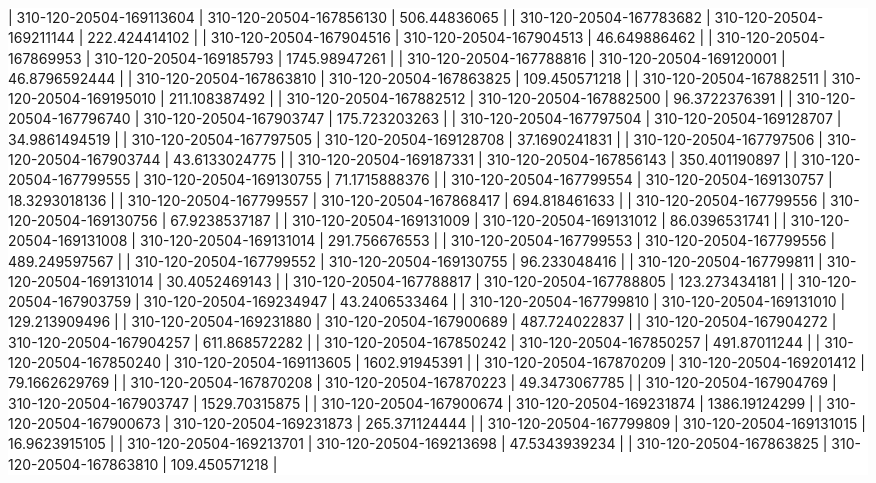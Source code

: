 | 310-120-20504-169113604 | 310-120-20504-167856130 | 506.44836065 |
| 310-120-20504-167783682 | 310-120-20504-169211144 | 222.424414102 |
| 310-120-20504-167904516 | 310-120-20504-167904513 | 46.649886462 |
| 310-120-20504-167869953 | 310-120-20504-169185793 | 1745.98947261 |
| 310-120-20504-167788816 | 310-120-20504-169120001 | 46.8796592444 |
| 310-120-20504-167863810 | 310-120-20504-167863825 | 109.450571218 |
| 310-120-20504-167882511 | 310-120-20504-169195010 | 211.108387492 |
| 310-120-20504-167882512 | 310-120-20504-167882500 | 96.3722376391 |
| 310-120-20504-167796740 | 310-120-20504-167903747 | 175.723203263 |
| 310-120-20504-167797504 | 310-120-20504-169128707 | 34.9861494519 |
| 310-120-20504-167797505 | 310-120-20504-169128708 | 37.1690241831 |
| 310-120-20504-167797506 | 310-120-20504-167903744 | 43.6133024775 |
| 310-120-20504-169187331 | 310-120-20504-167856143 | 350.401190897 |
| 310-120-20504-167799555 | 310-120-20504-169130755 | 71.1715888376 |
| 310-120-20504-167799554 | 310-120-20504-169130757 | 18.3293018136 |
| 310-120-20504-167799557 | 310-120-20504-167868417 | 694.818461633 |
| 310-120-20504-167799556 | 310-120-20504-169130756 | 67.9238537187 |
| 310-120-20504-169131009 | 310-120-20504-169131012 | 86.0396531741 |
| 310-120-20504-169131008 | 310-120-20504-169131014 | 291.756676553 |
| 310-120-20504-167799553 | 310-120-20504-167799556 | 489.249597567 |
| 310-120-20504-167799552 | 310-120-20504-169130755 | 96.233048416 |
| 310-120-20504-167799811 | 310-120-20504-169131014 | 30.4052469143 |
| 310-120-20504-167788817 | 310-120-20504-167788805 | 123.273434181 |
| 310-120-20504-167903759 | 310-120-20504-169234947 | 43.2406533464 |
| 310-120-20504-167799810 | 310-120-20504-169131010 | 129.213909496 |
| 310-120-20504-169231880 | 310-120-20504-167900689 | 487.724022837 |
| 310-120-20504-167904272 | 310-120-20504-167904257 | 611.868572282 |
| 310-120-20504-167850242 | 310-120-20504-167850257 | 491.87011244 |
| 310-120-20504-167850240 | 310-120-20504-169113605 | 1602.91945391 |
| 310-120-20504-167870209 | 310-120-20504-169201412 | 79.1662629769 |
| 310-120-20504-167870208 | 310-120-20504-167870223 | 49.3473067785 |
| 310-120-20504-167904769 | 310-120-20504-167903747 | 1529.70315875 |
| 310-120-20504-167900674 | 310-120-20504-169231874 | 1386.19124299 |
| 310-120-20504-167900673 | 310-120-20504-169231873 | 265.371124444 |
| 310-120-20504-167799809 | 310-120-20504-169131015 | 16.9623915105 |
| 310-120-20504-169213701 | 310-120-20504-169213698 | 47.5343939234 |
| 310-120-20504-167863825 | 310-120-20504-167863810 | 109.450571218 |